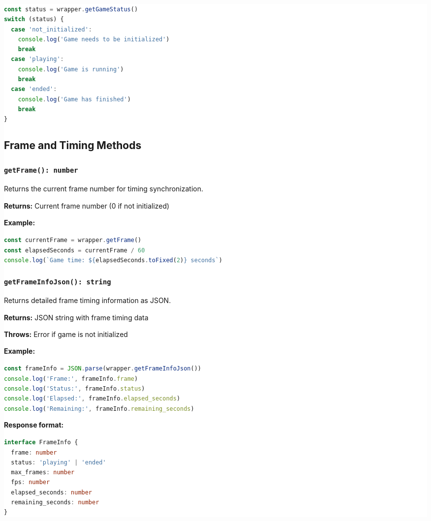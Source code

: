 ```javascript
const status = wrapper.getGameStatus()
switch (status) {
  case 'not_initialized':
    console.log('Game needs to be initialized')
    break
  case 'playing':
    console.log('Game is running')
    break
  case 'ended':
    console.log('Game has finished')
    break
}
```

## Frame and Timing Methods

### `getFrame(): number`

Returns the current frame number for timing synchronization.

**Returns:** Current frame number (0 if not initialized)

**Example:**

```javascript
const currentFrame = wrapper.getFrame()
const elapsedSeconds = currentFrame / 60
console.log(`Game time: ${elapsedSeconds.toFixed(2)} seconds`)
```

### `getFrameInfoJson(): string`

Returns detailed frame timing information as JSON.

**Returns:** JSON string with frame timing data

**Throws:** Error if game is not initialized

**Example:**

```javascript
const frameInfo = JSON.parse(wrapper.getFrameInfoJson())
console.log('Frame:', frameInfo.frame)
console.log('Status:', frameInfo.status)
console.log('Elapsed:', frameInfo.elapsed_seconds)
console.log('Remaining:', frameInfo.remaining_seconds)
```

**Response format:**

```typescript
interface FrameInfo {
  frame: number
  status: 'playing' | 'ended'
  max_frames: number
  fps: number
  elapsed_seconds: number
  remaining_seconds: number
}
```
